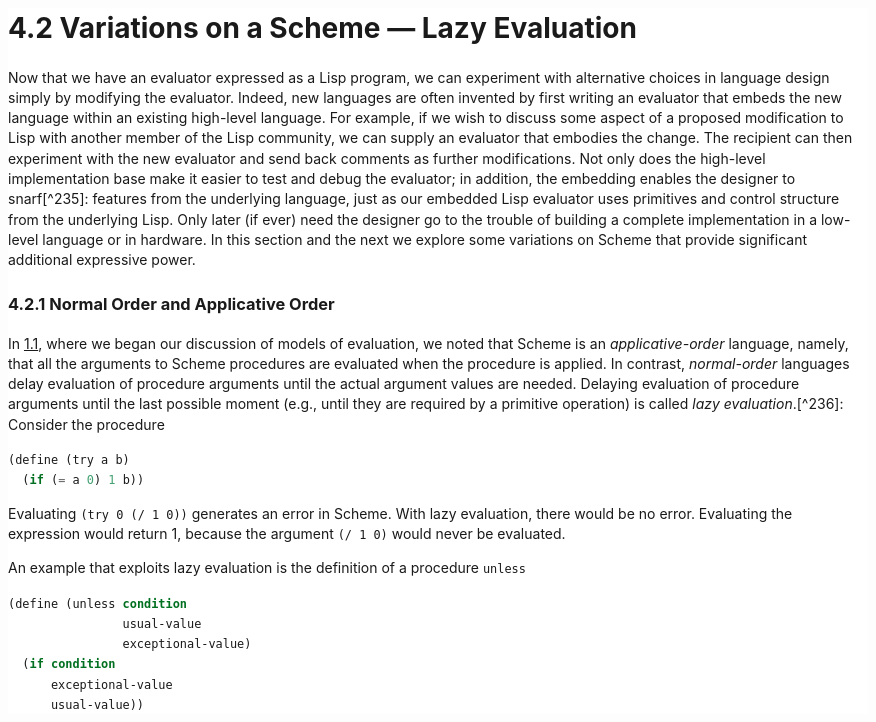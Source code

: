 # 4.2 Variations on a Scheme — Lazy Evaluation

Now that we have an evaluator expressed as a Lisp program, we can
experiment with alternative choices in language design simply by
modifying the evaluator. Indeed, new languages are often invented by
first writing an evaluator that embeds the new language within an
existing high-level language. For example, if we wish to discuss some
aspect of a proposed modification to Lisp with another member of the
Lisp community, we can supply an evaluator that embodies the change. The
recipient can then experiment with the new evaluator and send back
comments as further modifications. Not only does the high-level
implementation base make it easier to test and debug the evaluator; in
addition, the embedding enables the designer to
snarf[^235]: features from the underlying language,
just as our embedded Lisp evaluator uses primitives and control
structure from the underlying Lisp. Only later (if ever) need the
designer go to the trouble of building a complete implementation in a
low-level language or in hardware. In this section and the next we
explore some variations on Scheme that provide significant additional
expressive power.

### 4.2.1 Normal Order and Applicative Order

In [1.1](1_002e1.xhtml), where we began our discussion of
models of evaluation, we noted that Scheme is an
_applicative-order_
language, namely, that all the arguments to Scheme procedures are
evaluated when the procedure is applied. In contrast,
_normal-order_ languages delay
evaluation of procedure arguments until the actual argument values are
needed. Delaying evaluation of procedure arguments until the last
possible moment (e.g., until they are required by a primitive operation)
is called _lazy
evaluation_.[^236]: Consider the procedure

```scheme
(define (try a b)
  (if (= a 0) 1 b))
```

Evaluating `(try 0 (/ 1 0))` generates an error in Scheme. With lazy
evaluation, there would be no error. Evaluating the expression would
return 1, because the argument `(/ 1 0)` would never be evaluated.

An example that exploits lazy evaluation is the definition of a
procedure `unless`

```scheme
(define (unless condition
                usual-value
                exceptional-value)
  (if condition
      exceptional-value
      usual-value))
```
